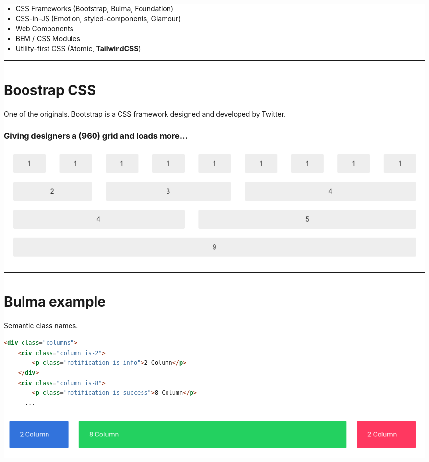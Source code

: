 - CSS Frameworks (Bootstrap, Bulma, Foundation)
- CSS-in-JS (Emotion, styled-components, Glamour)
- Web Components
- BEM / CSS Modules
- Utility-first CSS (Atomic, **TailwindCSS**)

----

# **Boostrap** CSS

One of the originals.
Bootstrap is a CSS framework designed and developed by Twitter. 

### Giving designers a (960) grid and loads more...

![](./images/boostrap-layout.png)

----

# **Bulma** example

Semantic class names.

```html
<div class="columns">
    <div class="column is-2">
        <p class="notification is-info">2 Column</p>
    </div>
    <div class="column is-8">
        <p class="notification is-success">8 Column</p>
      ...
```

![](./images/bulma-example.png)
